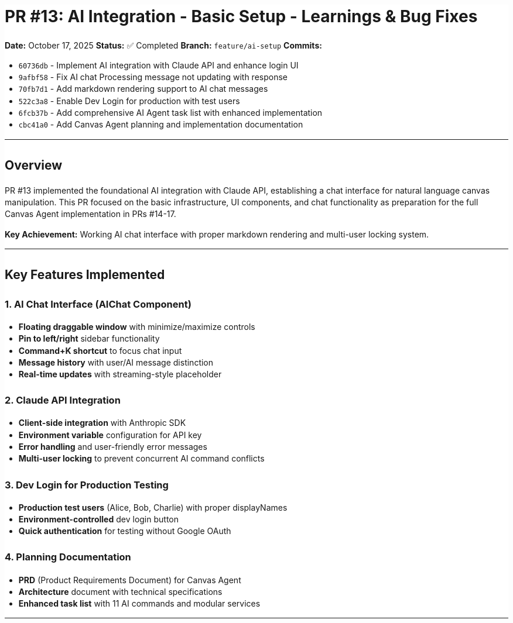 # PR #13: AI Integration - Basic Setup - Learnings & Bug Fixes

**Date:** October 17, 2025
**Status:** ✅ Completed
**Branch:** `feature/ai-setup`
**Commits:**
- `60736db` - Implement AI integration with Claude API and enhance login UI
- `9afbf58` - Fix AI chat Processing message not updating with response
- `70fb7d1` - Add markdown rendering support to AI chat messages
- `522c3a8` - Enable Dev Login for production with test users
- `6fcb37b` - Add comprehensive AI Agent task list with enhanced implementation
- `cbc41a0` - Add Canvas Agent planning and implementation documentation

---

## Overview

PR #13 implemented the foundational AI integration with Claude API, establishing a chat interface for natural language canvas manipulation. This PR focused on the basic infrastructure, UI components, and chat functionality as preparation for the full Canvas Agent implementation in PRs #14-17.

**Key Achievement:** Working AI chat interface with proper markdown rendering and multi-user locking system.

---

## Key Features Implemented

### 1. AI Chat Interface (AIChat Component)
- **Floating draggable window** with minimize/maximize controls
- **Pin to left/right** sidebar functionality
- **Command+K shortcut** to focus chat input
- **Message history** with user/AI message distinction
- **Real-time updates** with streaming-style placeholder

### 2. Claude API Integration
- **Client-side integration** with Anthropic SDK
- **Environment variable** configuration for API key
- **Error handling** and user-friendly error messages
- **Multi-user locking** to prevent concurrent AI command conflicts

### 3. Dev Login for Production Testing
- **Production test users** (Alice, Bob, Charlie) with proper displayNames
- **Environment-controlled** dev login button
- **Quick authentication** for testing without Google OAuth

### 4. Planning Documentation
- **PRD** (Product Requirements Document) for Canvas Agent
- **Architecture** document with technical specifications
- **Enhanced task list** with 11 AI commands and modular services

---